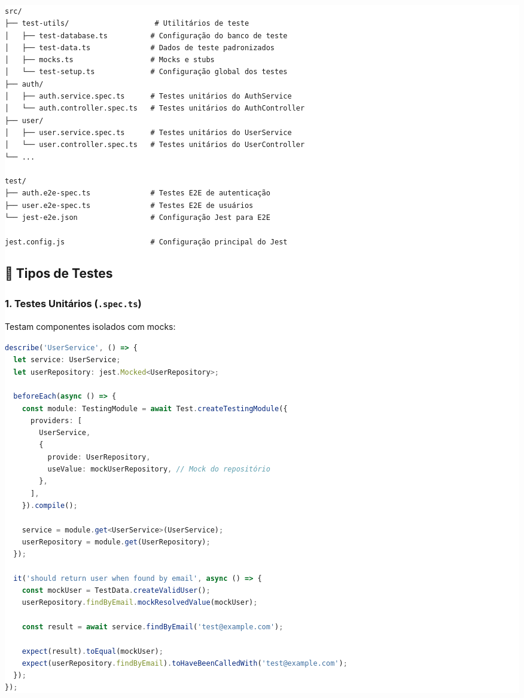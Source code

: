 ```
src/
├── test-utils/                    # Utilitários de teste
│   ├── test-database.ts          # Configuração do banco de teste
│   ├── test-data.ts              # Dados de teste padronizados
│   ├── mocks.ts                  # Mocks e stubs
│   └── test-setup.ts             # Configuração global dos testes
├── auth/
│   ├── auth.service.spec.ts      # Testes unitários do AuthService
│   └── auth.controller.spec.ts   # Testes unitários do AuthController
├── user/
│   ├── user.service.spec.ts      # Testes unitários do UserService
│   └── user.controller.spec.ts   # Testes unitários do UserController
└── ...

test/
├── auth.e2e-spec.ts              # Testes E2E de autenticação
├── user.e2e-spec.ts              # Testes E2E de usuários
└── jest-e2e.json                 # Configuração Jest para E2E

jest.config.js                    # Configuração principal do Jest
```

## 🔧 Tipos de Testes

### **1. Testes Unitários (`.spec.ts`)**

Testam componentes isolados com mocks:

```typescript
describe('UserService', () => {
  let service: UserService;
  let userRepository: jest.Mocked<UserRepository>;

  beforeEach(async () => {
    const module: TestingModule = await Test.createTestingModule({
      providers: [
        UserService,
        {
          provide: UserRepository,
          useValue: mockUserRepository, // Mock do repositório
        },
      ],
    }).compile();

    service = module.get<UserService>(UserService);
    userRepository = module.get(UserRepository);
  });

  it('should return user when found by email', async () => {
    const mockUser = TestData.createValidUser();
    userRepository.findByEmail.mockResolvedValue(mockUser);

    const result = await service.findByEmail('test@example.com');

    expect(result).toEqual(mockUser);
    expect(userRepository.findByEmail).toHaveBeenCalledWith('test@example.com');
  });
});
```
